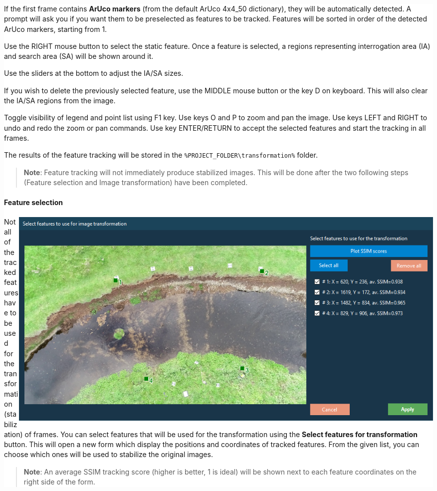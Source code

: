 If the first frame contains **ArUco markers** (from the default ArUco 4x4_50 dictionary), they will be automatically detected. A prompt will ask you if you want them to be preselected as features to be tracked. Features will be sorted in order of the detected ArUco markers, starting from 1.

Use the RIGHT mouse button to select the static feature. Once a feature is selected, a regions representing interrogation area (IA) and search area (SA) will be shown around it.

Use the sliders at the bottom to adjust the IA/SA sizes.

If you wish to delete the previously selected feature, use the MIDDLE mouse button or the key D on keyboard. This will also clear the IA/SA regions from the image.

Toggle visibility of legend and point list using F1 key.
Use keys O and P to zoom and pan the image. Use keys LEFT and RIGHT to undo and redo the zoom or pan commands. Use key ENTER/RETURN to accept the selected features and start the tracking in all frames.

The results of the feature tracking will be stored in the `%PROJECT_FOLDER\transformation%` folder.

> **Note**: Feature tracking will not immediately produce stabilized images. This will be done after the two following steps (Feature selection and Image transformation) have been completed.


#### Feature selection

<img align="right" width="830" src="screenshots/select_features.png">

Not all of the tracked features have to be used for the transformation (stabilization) of frames. You can select features that will be used for the transformation using the **Select features for transformation** button. This will open a new form which display the positions and coordinates of tracked features. From the given list, you can choose which ones will be used to stabilize the original images.

> **Note**: An average SSIM tracking score (higher is better, 1 is ideal) will be shown next to each feature coordinates on the right side of the form.
